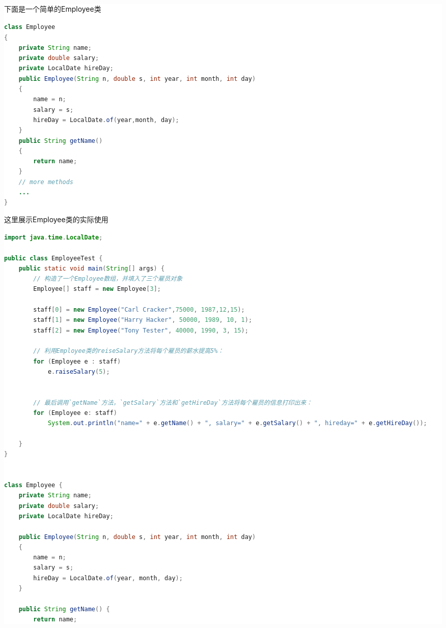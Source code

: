 下面是一个简单的Employee类

```java
class Employee
{
    private String name;
    private double salary;
    private LocalDate hireDay;
    public Employee(String n, double s, int year, int month, int day)
    {
        name = n;
        salary = s;
        hireDay = LocalDate.of(year,month, day);
    }
    public String getName()
    {
        return name;
    }
    // more methods
    ...
}
```

这里展示Employee类的实际使用

```java
import java.time.LocalDate;

public class EmployeeTest {
    public static void main(String[] args) {
        // 构造了一个Employee数组，并填入了三个雇员对象
        Employee[] staff = new Employee[3];

        staff[0] = new Employee("Carl Cracker",75000, 1987,12,15);
        staff[1] = new Employee("Harry Hacker", 50000, 1989, 10, 1);
        staff[2] = new Employee("Tony Tester", 40000, 1990, 3, 15);

        // 利用Employee类的reiseSalary方法将每个雇员的薪水提高5%：
        for (Employee e : staff)
            e.raiseSalary(5);


        // 最后调用`getName`方法，`getSalary`方法和`getHireDay`方法将每个雇员的信息打印出来：
        for (Employee e: staff)
            System.out.println("name=" + e.getName() + ", salary=" + e.getSalary() + ", hireday=" + e.getHireDay());

    }
}


class Employee {
    private String name;
    private double salary;
    private LocalDate hireDay;

    public Employee(String n, double s, int year, int month, int day)
    {
        name = n;
        salary = s;
        hireDay = LocalDate.of(year, month, day);
    }

    public String getName() {
        return name;
```